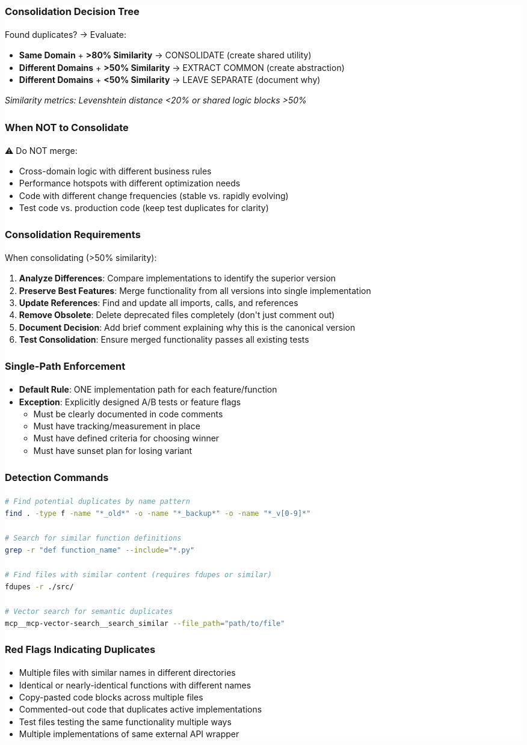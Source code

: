 ### Consolidation Decision Tree
Found duplicates? → Evaluate:
- **Same Domain** + **>80% Similarity** → CONSOLIDATE (create shared utility)
- **Different Domains** + **>50% Similarity** → EXTRACT COMMON (create abstraction)
- **Different Domains** + **<50% Similarity** → LEAVE SEPARATE (document why)

*Similarity metrics: Levenshtein distance <20% or shared logic blocks >50%*

### When NOT to Consolidate
⚠️ Do NOT merge:
- Cross-domain logic with different business rules
- Performance hotspots with different optimization needs
- Code with different change frequencies (stable vs. rapidly evolving)
- Test code vs. production code (keep test duplicates for clarity)

### Consolidation Requirements
When consolidating (>50% similarity):
1. **Analyze Differences**: Compare implementations to identify the superior version
2. **Preserve Best Features**: Merge functionality from all versions into single implementation
3. **Update References**: Find and update all imports, calls, and references
4. **Remove Obsolete**: Delete deprecated files completely (don't just comment out)
5. **Document Decision**: Add brief comment explaining why this is the canonical version
6. **Test Consolidation**: Ensure merged functionality passes all existing tests

### Single-Path Enforcement
- **Default Rule**: ONE implementation path for each feature/function
- **Exception**: Explicitly designed A/B tests or feature flags
  - Must be clearly documented in code comments
  - Must have tracking/measurement in place
  - Must have defined criteria for choosing winner
  - Must have sunset plan for losing variant

### Detection Commands
```bash
# Find potential duplicates by name pattern
find . -type f -name "*_old*" -o -name "*_backup*" -o -name "*_v[0-9]*"

# Search for similar function definitions
grep -r "def function_name" --include="*.py"

# Find files with similar content (requires fdupes or similar)
fdupes -r ./src/

# Vector search for semantic duplicates
mcp__mcp-vector-search__search_similar --file_path="path/to/file"
```

### Red Flags Indicating Duplicates
- Multiple files with similar names in different directories
- Identical or nearly-identical functions with different names
- Copy-pasted code blocks across multiple files
- Commented-out code that duplicates active implementations
- Test files testing the same functionality multiple ways
- Multiple implementations of same external API wrapper

